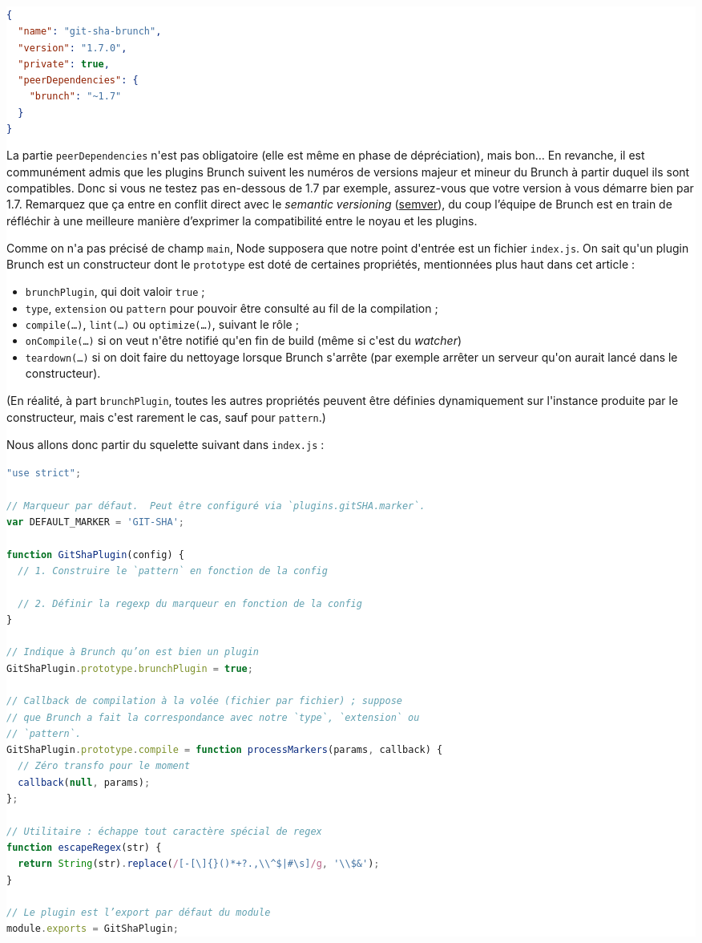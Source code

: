 ```json
{
  "name": "git-sha-brunch",
  "version": "1.7.0",
  "private": true,
  "peerDependencies": {
    "brunch": "~1.7"
  }
}
```

La partie `peerDependencies` n'est pas obligatoire (elle est même en phase de dépréciation), mais bon…  En revanche, il est communément admis que les plugins Brunch suivent les numéros de versions majeur et mineur du Brunch à partir duquel ils sont compatibles.  Donc si vous ne testez pas en-dessous de 1.7 par exemple, assurez-vous que votre version à vous démarre bien par 1.7.  Remarquez que ça entre en conflit direct avec le *semantic versioning* ([semver](http://semver.org/lang/fr/)), du coup l’équipe de Brunch est en train de réfléchir à une meilleure manière d’exprimer la compatibilité entre le noyau et les plugins.

Comme on n'a pas précisé de champ `main`, Node supposera que notre point d'entrée est un fichier `index.js`.  On sait qu'un plugin Brunch est un constructeur dont le `prototype` est doté de certaines propriétés, mentionnées plus haut dans cet article :

  * `brunchPlugin`, qui doit valoir `true` ;
  * `type`, `extension` ou `pattern` pour pouvoir être consulté au fil de la compilation ;
  * `compile(…)`, `lint(…)` ou `optimize(…)`, suivant le rôle ;
  * `onCompile(…)` si on veut n'être notifié qu'en fin de build (même si c'est du *watcher*)
  * `teardown(…)` si on doit faire du nettoyage lorsque Brunch s'arrête (par exemple arrêter un serveur qu'on aurait lancé dans le constructeur).

(En réalité, à part `brunchPlugin`, toutes les autres propriétés peuvent être définies dynamiquement sur l'instance produite par le constructeur, mais c'est rarement le cas, sauf pour `pattern`.)

Nous allons donc partir du squelette suivant dans `index.js` :

```javascript
"use strict";

// Marqueur par défaut.  Peut être configuré via `plugins.gitSHA.marker`.
var DEFAULT_MARKER = 'GIT-SHA';

function GitShaPlugin(config) {
  // 1. Construire le `pattern` en fonction de la config

  // 2. Définir la regexp du marqueur en fonction de la config
}

// Indique à Brunch qu’on est bien un plugin
GitShaPlugin.prototype.brunchPlugin = true;

// Callback de compilation à la volée (fichier par fichier) ; suppose
// que Brunch a fait la correspondance avec notre `type`, `extension` ou
// `pattern`.
GitShaPlugin.prototype.compile = function processMarkers(params, callback) {
  // Zéro transfo pour le moment
  callback(null, params);
};

// Utilitaire : échappe tout caractère spécial de regex
function escapeRegex(str) {
  return String(str).replace(/[-[\]{}()*+?.,\\^$|#\s]/g, '\\$&');
}

// Le plugin est l’export par défaut du module
module.exports = GitShaPlugin;
```
